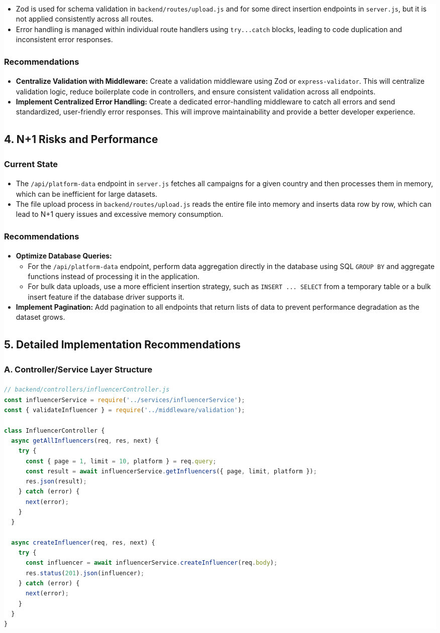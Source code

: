 - Zod is used for schema validation in `backend/routes/upload.js` and for some direct insertion endpoints in `server.js`, but it is not applied consistently across all routes.
- Error handling is managed within individual route handlers using `try...catch` blocks, leading to code duplication and inconsistent error responses.

### Recommendations

- **Centralize Validation with Middleware:** Create a validation middleware using Zod or `express-validator`. This will centralize validation logic, reduce boilerplate code in controllers, and ensure consistent validation across all endpoints.
- **Implement Centralized Error Handling:** Create a dedicated error-handling middleware to catch all errors and send standardized, user-friendly error responses. This will improve maintainability and provide a better developer experience.

## 4. N+1 Risks and Performance

### Current State

- The `/api/platform-data` endpoint in `server.js` fetches all campaigns for a given country and then processes them in memory, which can be inefficient for large datasets.
- The file upload process in `backend/routes/upload.js` reads the entire file into memory and inserts data row by row, which can lead to N+1 query issues and excessive memory consumption.

### Recommendations

- **Optimize Database Queries:**
  - For the `/api/platform-data` endpoint, perform data aggregation directly in the database using SQL `GROUP BY` and aggregate functions instead of processing it in the application.
  - For bulk data uploads, use a more efficient insertion strategy, such as `INSERT ... SELECT` from a temporary table or a bulk insert feature if the database driver supports it.
- **Implement Pagination:** Add pagination to all endpoints that return lists of data to prevent performance degradation as the dataset grows.

## 5. Detailed Implementation Recommendations

### A. Controller/Service Layer Structure

```javascript
// backend/controllers/influencerController.js
const influencerService = require('../services/influencerService');
const { validateInfluencer } = require('../middleware/validation');

class InfluencerController {
  async getAllInfluencers(req, res, next) {
    try {
      const { page = 1, limit = 10, platform } = req.query;
      const result = await influencerService.getInfluencers({ page, limit, platform });
      res.json(result);
    } catch (error) {
      next(error);
    }
  }

  async createInfluencer(req, res, next) {
    try {
      const influencer = await influencerService.createInfluencer(req.body);
      res.status(201).json(influencer);
    } catch (error) {
      next(error);
    }
  }
}
```
